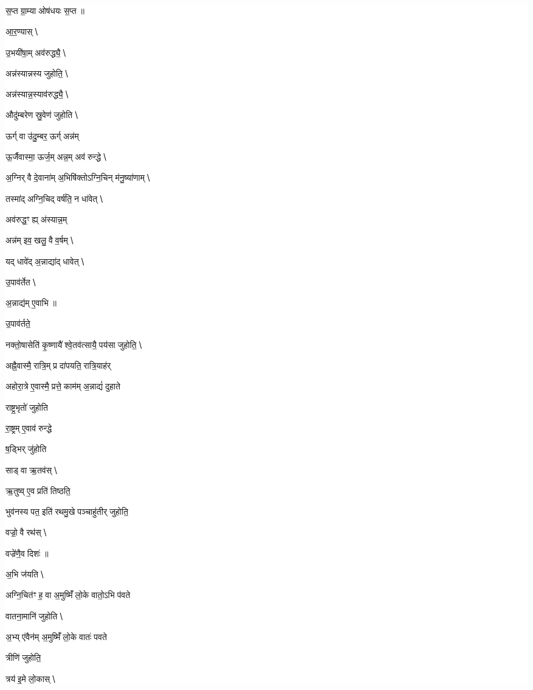 स॒प्त ग्रा॒म्या ओष॑धयः स॒प्त ॥

आ॒र॒ण्यास् \

उ॒भयी॑षा॒म् अव॑रुद्ध्यै॒ \

अन्न॑स्यान्नस्य जुहोति॒ \

अन्न॑स्यान्न॒स्याव॑रुद्ध्यै॒ \

औदु॑म्बरेण स्रु॒वेण॑ जुहोति \

ऊर्ग् वा उ॑दु॒म्बर॒ ऊर्ग् अन्न॑म्

ऊ॒र्जैवास्मा॒ ऊर्ज॒म् अन्न॒म् अव॑ रुन्द्धे \

अ॒ग्निर् वै दे॒वाना॑म् अ॒भिषि॑क्तोऽग्नि॒चिन् म॑नु॒ष्या॑णाम् \

तस्मा॑द् अग्नि॒चिद् वर्ष॑ति॒ न धा॑वेत् \

अव॑रुद्ध॒ꣳ ह्य् अ॑स्यान्न॒म्

अन्न॑म् इव॒ खलु॒ वै व॒र्षम् \

यद् धावे॑द् अ॒न्नाद्या॑द् धावेत् \

उ॒पाव॑र्तेत \

अ॒न्नाद्य॑म् ए॒वाभि ॥

उ॒पाव॑र्तते॒

नक्तो॒षासेति॑ कृ॒ष्णायै॑ श्वे॒तव॑त्सायै॒ पय॑सा जुहोति॒ \

अह्नै॒वास्मै॒ रात्रि॒म् प्र दा॑पयति॒ रात्रि॒याह॑र्

अहोरा॒त्रे ए॒वास्मै॒ प्रत्ते॒ काम॑म् अ॒न्नाद्यं॑ दुहाते

राष्ट्र॒भृतो॑ जुहोति

रा॒ष्ट्रम् ए॒वाव॑ रुन्द्धे

ष॒ड्भिर् जु॑होति

साड् वा ऋ॒तव॑स् \

ऋ॒तुष्व् ए॒व प्रति॑ तिष्ठति॒

भुव॑नस्य पत॒ इति॑ रथमु॒खे पञ्चाहु॑तीर् जुहोति॒

वज्रो॒ वै रथ॑स् \

वज्रे॑णै॒व दिशः॑ ॥

अ॒भि ज॑यति \

अग्नि॒चित॑ꣳ ह॒ वा अ॒मुष्मिँ॑ लो॒के वातो॒ऽभि प॑वते

वातना॒मानि॑ जुहोति \

अ॒भ्य् ए॑वैन॑म् अ॒मुष्मिँ॑ लो॒के वातः॑ पवते

त्रीणि॑ जुहोति॒

त्रय॑ इ॒मे लो॒कास् \
